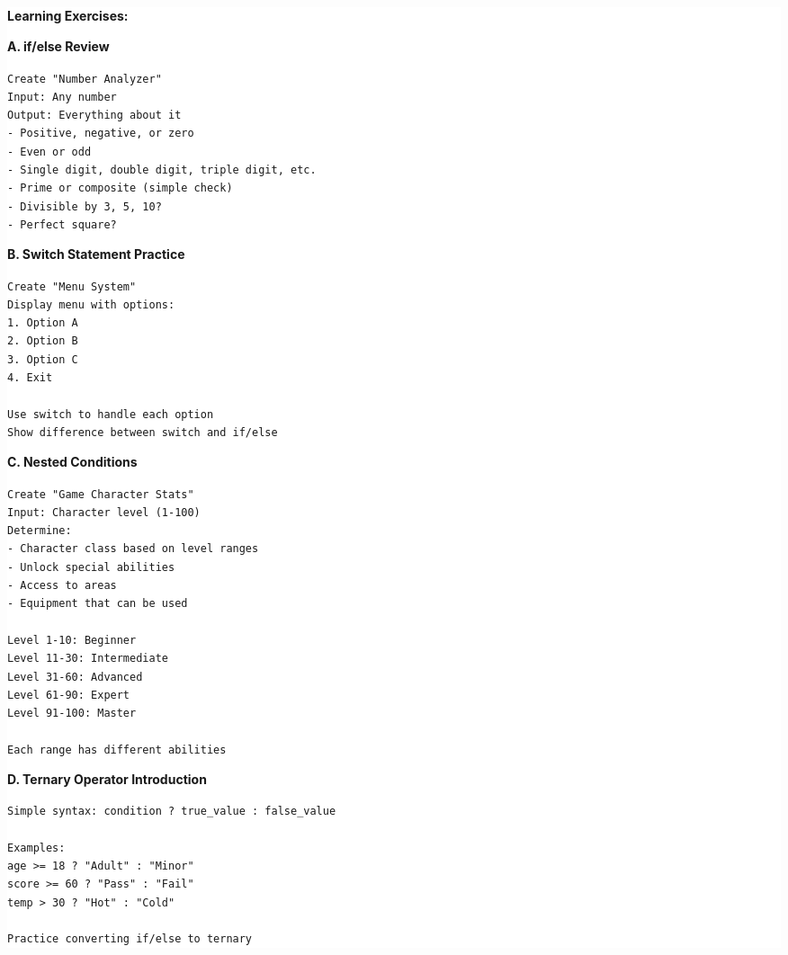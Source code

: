 **Learning Exercises:**

**A. if/else Review**
```
Create "Number Analyzer"
Input: Any number
Output: Everything about it
- Positive, negative, or zero
- Even or odd
- Single digit, double digit, triple digit, etc.
- Prime or composite (simple check)
- Divisible by 3, 5, 10?
- Perfect square?
```

**B. Switch Statement Practice**
```
Create "Menu System"
Display menu with options:
1. Option A
2. Option B
3. Option C
4. Exit

Use switch to handle each option
Show difference between switch and if/else
```

**C. Nested Conditions**
```
Create "Game Character Stats"
Input: Character level (1-100)
Determine:
- Character class based on level ranges
- Unlock special abilities
- Access to areas
- Equipment that can be used

Level 1-10: Beginner
Level 11-30: Intermediate
Level 31-60: Advanced
Level 61-90: Expert
Level 91-100: Master

Each range has different abilities
```

**D. Ternary Operator Introduction**
```
Simple syntax: condition ? true_value : false_value

Examples:
age >= 18 ? "Adult" : "Minor"
score >= 60 ? "Pass" : "Fail"
temp > 30 ? "Hot" : "Cold"

Practice converting if/else to ternary
```
